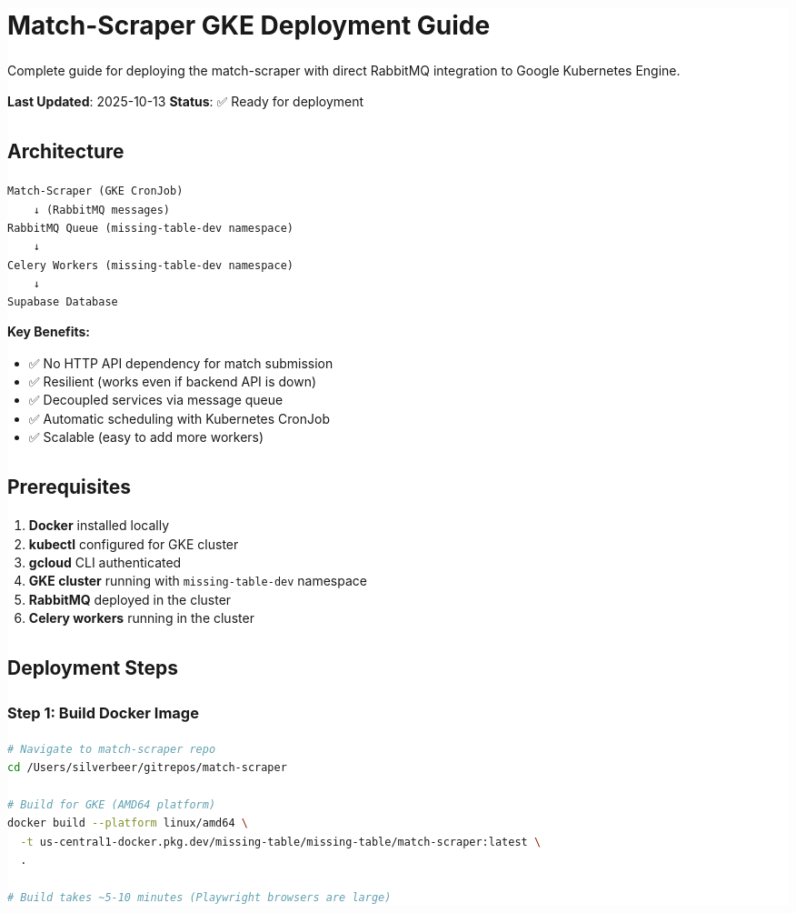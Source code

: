 # Match-Scraper GKE Deployment Guide

Complete guide for deploying the match-scraper with direct RabbitMQ integration to Google Kubernetes Engine.

**Last Updated**: 2025-10-13
**Status**: ✅ Ready for deployment

## Architecture

```
Match-Scraper (GKE CronJob)
    ↓ (RabbitMQ messages)
RabbitMQ Queue (missing-table-dev namespace)
    ↓
Celery Workers (missing-table-dev namespace)
    ↓
Supabase Database
```

**Key Benefits:**
- ✅ No HTTP API dependency for match submission
- ✅ Resilient (works even if backend API is down)
- ✅ Decoupled services via message queue
- ✅ Automatic scheduling with Kubernetes CronJob
- ✅ Scalable (easy to add more workers)

## Prerequisites

1. **Docker** installed locally
2. **kubectl** configured for GKE cluster
3. **gcloud** CLI authenticated
4. **GKE cluster** running with `missing-table-dev` namespace
5. **RabbitMQ** deployed in the cluster
6. **Celery workers** running in the cluster

## Deployment Steps

### Step 1: Build Docker Image

```bash
# Navigate to match-scraper repo
cd /Users/silverbeer/gitrepos/match-scraper

# Build for GKE (AMD64 platform)
docker build --platform linux/amd64 \
  -t us-central1-docker.pkg.dev/missing-table/missing-table/match-scraper:latest \
  .

# Build takes ~5-10 minutes (Playwright browsers are large)
```
